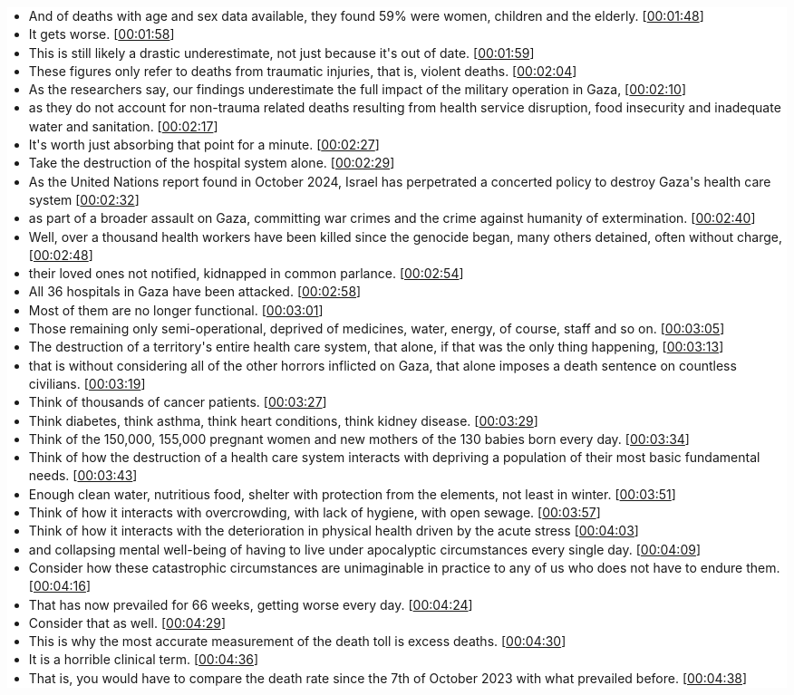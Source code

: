 *  And of deaths with age and sex data available, they found 59% were women, children and the elderly. [[00:01:48](https://www.youtube.com/watch?v=jSJgpU77OF8&t=108.0s)]
*  It gets worse. [[00:01:58](https://www.youtube.com/watch?v=jSJgpU77OF8&t=118.0s)]
*  This is still likely a drastic underestimate, not just because it's out of date. [[00:01:59](https://www.youtube.com/watch?v=jSJgpU77OF8&t=119.0s)]
*  These figures only refer to deaths from traumatic injuries, that is, violent deaths. [[00:02:04](https://www.youtube.com/watch?v=jSJgpU77OF8&t=124.0s)]
*  As the researchers say, our findings underestimate the full impact of the military operation in Gaza, [[00:02:10](https://www.youtube.com/watch?v=jSJgpU77OF8&t=130.0s)]
*  as they do not account for non-trauma related deaths resulting from health service disruption, food insecurity and inadequate water and sanitation. [[00:02:17](https://www.youtube.com/watch?v=jSJgpU77OF8&t=137.0s)]
*  It's worth just absorbing that point for a minute. [[00:02:27](https://www.youtube.com/watch?v=jSJgpU77OF8&t=147.0s)]
*  Take the destruction of the hospital system alone. [[00:02:29](https://www.youtube.com/watch?v=jSJgpU77OF8&t=149.0s)]
*  As the United Nations report found in October 2024, Israel has perpetrated a concerted policy to destroy Gaza's health care system [[00:02:32](https://www.youtube.com/watch?v=jSJgpU77OF8&t=152.0s)]
*  as part of a broader assault on Gaza, committing war crimes and the crime against humanity of extermination. [[00:02:40](https://www.youtube.com/watch?v=jSJgpU77OF8&t=160.0s)]
*  Well, over a thousand health workers have been killed since the genocide began, many others detained, often without charge, [[00:02:48](https://www.youtube.com/watch?v=jSJgpU77OF8&t=168.0s)]
*  their loved ones not notified, kidnapped in common parlance. [[00:02:54](https://www.youtube.com/watch?v=jSJgpU77OF8&t=174.0s)]
*  All 36 hospitals in Gaza have been attacked. [[00:02:58](https://www.youtube.com/watch?v=jSJgpU77OF8&t=178.0s)]
*  Most of them are no longer functional. [[00:03:01](https://www.youtube.com/watch?v=jSJgpU77OF8&t=181.0s)]
*  Those remaining only semi-operational, deprived of medicines, water, energy, of course, staff and so on. [[00:03:05](https://www.youtube.com/watch?v=jSJgpU77OF8&t=185.0s)]
*  The destruction of a territory's entire health care system, that alone, if that was the only thing happening, [[00:03:13](https://www.youtube.com/watch?v=jSJgpU77OF8&t=193.0s)]
*  that is without considering all of the other horrors inflicted on Gaza, that alone imposes a death sentence on countless civilians. [[00:03:19](https://www.youtube.com/watch?v=jSJgpU77OF8&t=199.0s)]
*  Think of thousands of cancer patients. [[00:03:27](https://www.youtube.com/watch?v=jSJgpU77OF8&t=207.0s)]
*  Think diabetes, think asthma, think heart conditions, think kidney disease. [[00:03:29](https://www.youtube.com/watch?v=jSJgpU77OF8&t=209.0s)]
*  Think of the 150,000, 155,000 pregnant women and new mothers of the 130 babies born every day. [[00:03:34](https://www.youtube.com/watch?v=jSJgpU77OF8&t=214.0s)]
*  Think of how the destruction of a health care system interacts with depriving a population of their most basic fundamental needs. [[00:03:43](https://www.youtube.com/watch?v=jSJgpU77OF8&t=223.0s)]
*  Enough clean water, nutritious food, shelter with protection from the elements, not least in winter. [[00:03:51](https://www.youtube.com/watch?v=jSJgpU77OF8&t=231.0s)]
*  Think of how it interacts with overcrowding, with lack of hygiene, with open sewage. [[00:03:57](https://www.youtube.com/watch?v=jSJgpU77OF8&t=237.0s)]
*  Think of how it interacts with the deterioration in physical health driven by the acute stress [[00:04:03](https://www.youtube.com/watch?v=jSJgpU77OF8&t=243.0s)]
*  and collapsing mental well-being of having to live under apocalyptic circumstances every single day. [[00:04:09](https://www.youtube.com/watch?v=jSJgpU77OF8&t=249.0s)]
*  Consider how these catastrophic circumstances are unimaginable in practice to any of us who does not have to endure them. [[00:04:16](https://www.youtube.com/watch?v=jSJgpU77OF8&t=256.0s)]
*  That has now prevailed for 66 weeks, getting worse every day. [[00:04:24](https://www.youtube.com/watch?v=jSJgpU77OF8&t=264.0s)]
*  Consider that as well. [[00:04:29](https://www.youtube.com/watch?v=jSJgpU77OF8&t=269.0s)]
*  This is why the most accurate measurement of the death toll is excess deaths. [[00:04:30](https://www.youtube.com/watch?v=jSJgpU77OF8&t=270.0s)]
*  It is a horrible clinical term. [[00:04:36](https://www.youtube.com/watch?v=jSJgpU77OF8&t=276.0s)]
*  That is, you would have to compare the death rate since the 7th of October 2023 with what prevailed before. [[00:04:38](https://www.youtube.com/watch?v=jSJgpU77OF8&t=278.0s)]